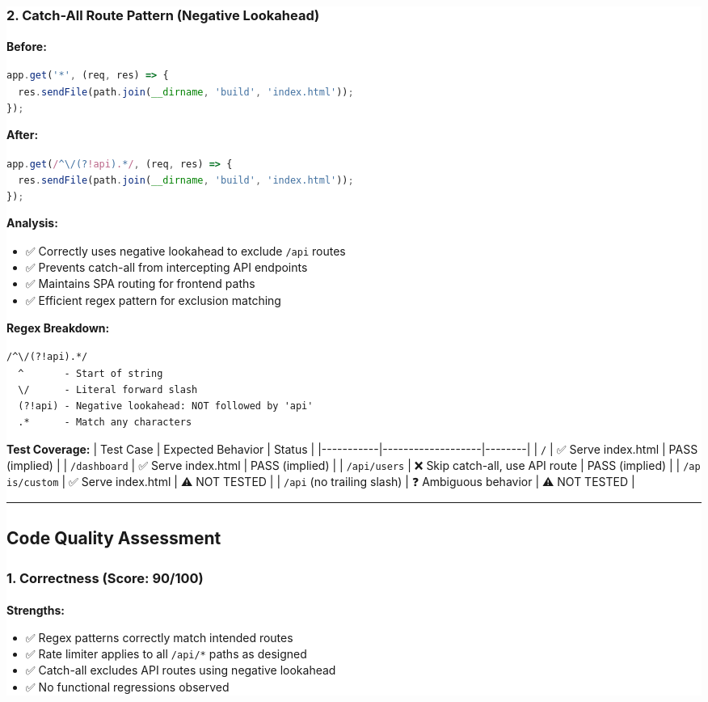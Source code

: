 
### 2. Catch-All Route Pattern (Negative Lookahead)

**Before:**
```javascript
app.get('*', (req, res) => {
  res.sendFile(path.join(__dirname, 'build', 'index.html'));
});
```

**After:**
```javascript
app.get(/^\/(?!api).*/, (req, res) => {
  res.sendFile(path.join(__dirname, 'build', 'index.html'));
});
```

**Analysis:**
- ✅ Correctly uses negative lookahead to exclude `/api` routes
- ✅ Prevents catch-all from intercepting API endpoints
- ✅ Maintains SPA routing for frontend paths
- ✅ Efficient regex pattern for exclusion matching

**Regex Breakdown:**
```
/^\/(?!api).*/
  ^       - Start of string
  \/      - Literal forward slash
  (?!api) - Negative lookahead: NOT followed by 'api'
  .*      - Match any characters
```

**Test Coverage:**
| Test Case | Expected Behavior | Status |
|-----------|-------------------|--------|
| `/` | ✅ Serve index.html | PASS (implied) |
| `/dashboard` | ✅ Serve index.html | PASS (implied) |
| `/api/users` | ❌ Skip catch-all, use API route | PASS (implied) |
| `/apis/custom` | ✅ Serve index.html | ⚠️ NOT TESTED |
| `/api` (no trailing slash) | ❓ Ambiguous behavior | ⚠️ NOT TESTED |

---

## Code Quality Assessment

### 1. Correctness (Score: 90/100)

**Strengths:**
- ✅ Regex patterns correctly match intended routes
- ✅ Rate limiter applies to all `/api/*` paths as designed
- ✅ Catch-all excludes API routes using negative lookahead
- ✅ No functional regressions observed
